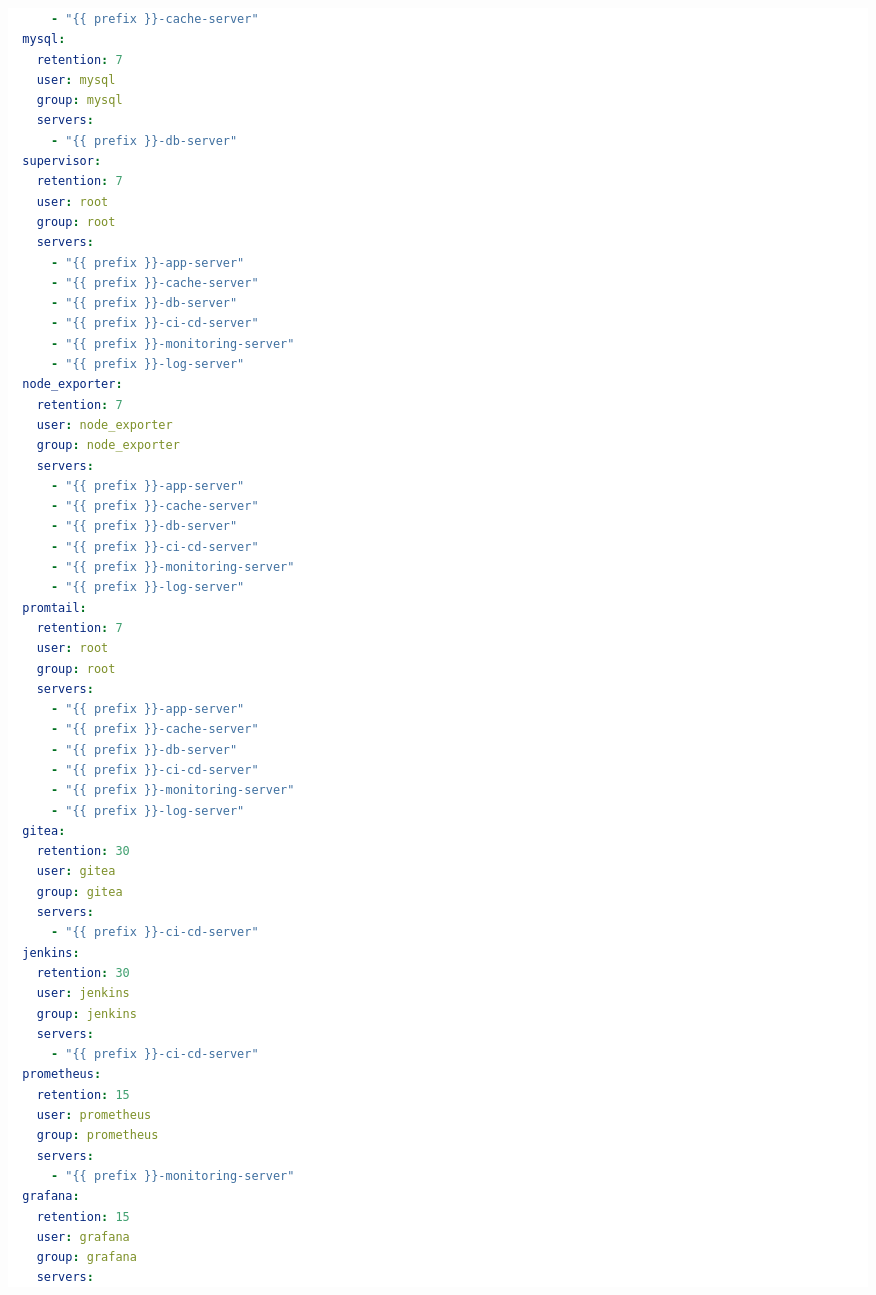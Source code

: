 ```yaml
      - "{{ prefix }}-cache-server"
  mysql:
    retention: 7
    user: mysql
    group: mysql
    servers:
      - "{{ prefix }}-db-server"
  supervisor:
    retention: 7
    user: root
    group: root
    servers:
      - "{{ prefix }}-app-server"
      - "{{ prefix }}-cache-server"
      - "{{ prefix }}-db-server"
      - "{{ prefix }}-ci-cd-server"
      - "{{ prefix }}-monitoring-server"
      - "{{ prefix }}-log-server"
  node_exporter:
    retention: 7
    user: node_exporter
    group: node_exporter
    servers:
      - "{{ prefix }}-app-server"
      - "{{ prefix }}-cache-server"
      - "{{ prefix }}-db-server"
      - "{{ prefix }}-ci-cd-server"
      - "{{ prefix }}-monitoring-server"
      - "{{ prefix }}-log-server"
  promtail:
    retention: 7
    user: root
    group: root
    servers:
      - "{{ prefix }}-app-server"
      - "{{ prefix }}-cache-server"
      - "{{ prefix }}-db-server"
      - "{{ prefix }}-ci-cd-server"
      - "{{ prefix }}-monitoring-server"
      - "{{ prefix }}-log-server"
  gitea:
    retention: 30
    user: gitea
    group: gitea
    servers:
      - "{{ prefix }}-ci-cd-server"
  jenkins:
    retention: 30
    user: jenkins
    group: jenkins
    servers:
      - "{{ prefix }}-ci-cd-server"
  prometheus:
    retention: 15
    user: prometheus
    group: prometheus
    servers:
      - "{{ prefix }}-monitoring-server"
  grafana:
    retention: 15
    user: grafana
    group: grafana
    servers:
```
